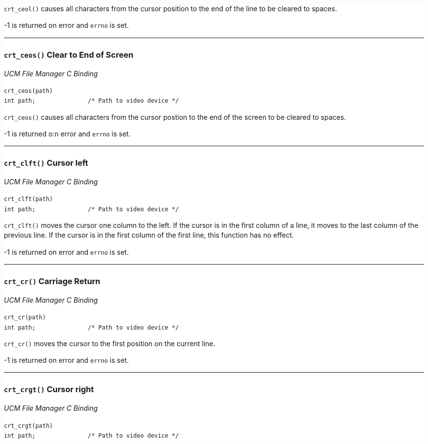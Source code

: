 `crt_ceol()` causes all characters from the cursor position to the end of the line to be cleared to spaces.

-1 is returned on error and `errno` is set. 

-----

### `crt_ceos()` Clear to End of Screen
*UCM File Manager C Binding*

```
crt_ceos(path)
int path;               /* Path to video device */
```

`crt_ceos()` causes all characters from the cursor postion to the end of the screen to be cleared to spaces.

-1 is returned o:n error and `errno` is set. 

-----

### `crt_clft()` Cursor left
*UCM File Manager C Binding*

```
crt_clft(path)
int path;               /* Path to video device */
```

`crt_clft()` moves the cursor one column to the left. If the cursor is in the first column of a line, it moves to the last column of the previous line. If the cursor is in the first column of the first line, this function has no effect.

-1 is returned on error and `errno` is set.

-----

### `crt_cr()` Carriage Return
*UCM File Manager C Binding*

```
crt_cr(path)
int path;               /* Path to video device */
```

`crt_cr()` moves the cursor to the first position on the current line.

-1 is returned on error and `errno` is set. 

-----

### `crt_crgt()` Cursor right
*UCM File Manager C Binding*

```
crt_crgt(path)
int path;               /* Path to video device */
```
